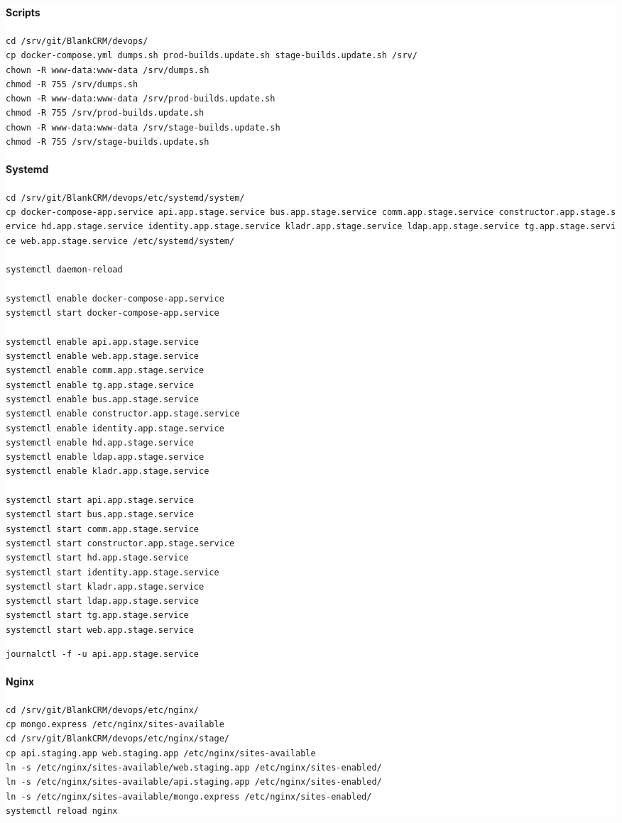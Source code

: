 #### Scripts
```
cd /srv/git/BlankCRM/devops/
cp docker-compose.yml dumps.sh prod-builds.update.sh stage-builds.update.sh /srv/
chown -R www-data:www-data /srv/dumps.sh
chmod -R 755 /srv/dumps.sh
chown -R www-data:www-data /srv/prod-builds.update.sh
chmod -R 755 /srv/prod-builds.update.sh
chown -R www-data:www-data /srv/stage-builds.update.sh
chmod -R 755 /srv/stage-builds.update.sh
```

#### Systemd
```
cd /srv/git/BlankCRM/devops/etc/systemd/system/
cp docker-compose-app.service api.app.stage.service bus.app.stage.service comm.app.stage.service constructor.app.stage.service hd.app.stage.service identity.app.stage.service kladr.app.stage.service ldap.app.stage.service tg.app.stage.service web.app.stage.service /etc/systemd/system/

systemctl daemon-reload

systemctl enable docker-compose-app.service
systemctl start docker-compose-app.service

systemctl enable api.app.stage.service
systemctl enable web.app.stage.service
systemctl enable comm.app.stage.service
systemctl enable tg.app.stage.service
systemctl enable bus.app.stage.service
systemctl enable constructor.app.stage.service
systemctl enable identity.app.stage.service
systemctl enable hd.app.stage.service
systemctl enable ldap.app.stage.service
systemctl enable kladr.app.stage.service

systemctl start api.app.stage.service
systemctl start bus.app.stage.service
systemctl start comm.app.stage.service
systemctl start constructor.app.stage.service
systemctl start hd.app.stage.service
systemctl start identity.app.stage.service
systemctl start kladr.app.stage.service
systemctl start ldap.app.stage.service
systemctl start tg.app.stage.service
systemctl start web.app.stage.service
```

`journalctl -f -u api.app.stage.service`

#### Nginx
```
cd /srv/git/BlankCRM/devops/etc/nginx/
cp mongo.express /etc/nginx/sites-available
cd /srv/git/BlankCRM/devops/etc/nginx/stage/
cp api.staging.app web.staging.app /etc/nginx/sites-available
ln -s /etc/nginx/sites-available/web.staging.app /etc/nginx/sites-enabled/
ln -s /etc/nginx/sites-available/api.staging.app /etc/nginx/sites-enabled/
ln -s /etc/nginx/sites-available/mongo.express /etc/nginx/sites-enabled/
systemctl reload nginx
```
